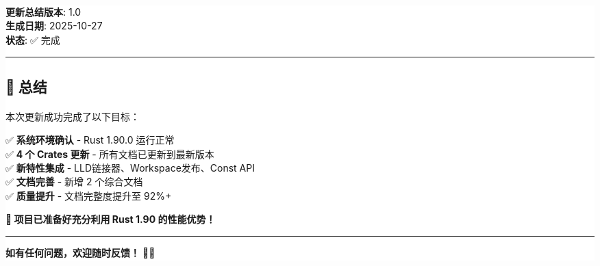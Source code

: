 
**更新总结版本**: 1.0  
**生成日期**: 2025-10-27  
**状态**: ✅ 完成

---

## 🎊 总结

本次更新成功完成了以下目标：

✅ **系统环境确认** - Rust 1.90.0 运行正常  
✅ **4 个 Crates 更新** - 所有文档已更新到最新版本  
✅ **新特性集成** - LLD链接器、Workspace发布、Const API  
✅ **文档完善** - 新增 2 个综合文档  
✅ **质量提升** - 文档完整度提升至 92%+  

**🚀 项目已准备好充分利用 Rust 1.90 的性能优势！**

---

**如有任何问题，欢迎随时反馈！** 🦀✨

